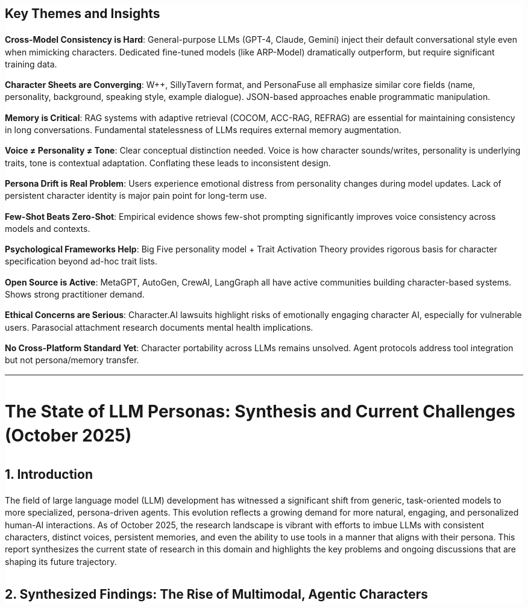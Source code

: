 ## Key Themes and Insights

**Cross-Model Consistency is Hard**: General-purpose LLMs (GPT-4, Claude, Gemini) inject their default conversational style even when mimicking characters. Dedicated fine-tuned models (like ARP-Model) dramatically outperform, but require significant training data.

**Character Sheets are Converging**: W++, SillyTavern format, and PersonaFuse all emphasize similar core fields (name, personality, background, speaking style, example dialogue). JSON-based approaches enable programmatic manipulation.

**Memory is Critical**: RAG systems with adaptive retrieval (COCOM, ACC-RAG, REFRAG) are essential for maintaining consistency in long conversations. Fundamental statelessness of LLMs requires external memory augmentation.

**Voice ≠ Personality ≠ Tone**: Clear conceptual distinction needed. Voice is how character sounds/writes, personality is underlying traits, tone is contextual adaptation. Conflating these leads to inconsistent design.

**Persona Drift is Real Problem**: Users experience emotional distress from personality changes during model updates. Lack of persistent character identity is major pain point for long-term use.

**Few-Shot Beats Zero-Shot**: Empirical evidence shows few-shot prompting significantly improves voice consistency across models and contexts.

**Psychological Frameworks Help**: Big Five personality model + Trait Activation Theory provides rigorous basis for character specification beyond ad-hoc trait lists.

**Open Source is Active**: MetaGPT, AutoGen, CrewAI, LangGraph all have active communities building character-based systems. Shows strong practitioner demand.

**Ethical Concerns are Serious**: Character.AI lawsuits highlight risks of emotionally engaging character AI, especially for vulnerable users. Parasocial attachment research documents mental health implications.

**No Cross-Platform Standard Yet**: Character portability across LLMs remains unsolved. Agent protocols address tool integration but not persona/memory transfer.

---

# The State of LLM Personas: Synthesis and Current Challenges (October 2025)

## 1. Introduction

The field of large language model (LLM) development has witnessed a significant shift from generic, task-oriented models to more specialized, persona-driven agents. This evolution reflects a growing demand for more natural, engaging, and personalized human-AI interactions. As of October 2025, the research landscape is vibrant with efforts to imbue LLMs with consistent characters, distinct voices, persistent memories, and even the ability to use tools in a manner that aligns with their persona. This report synthesizes the current state of research in this domain and highlights the key problems and ongoing discussions that are shaping its future trajectory.

## 2. Synthesized Findings: The Rise of Multimodal, Agentic Characters
